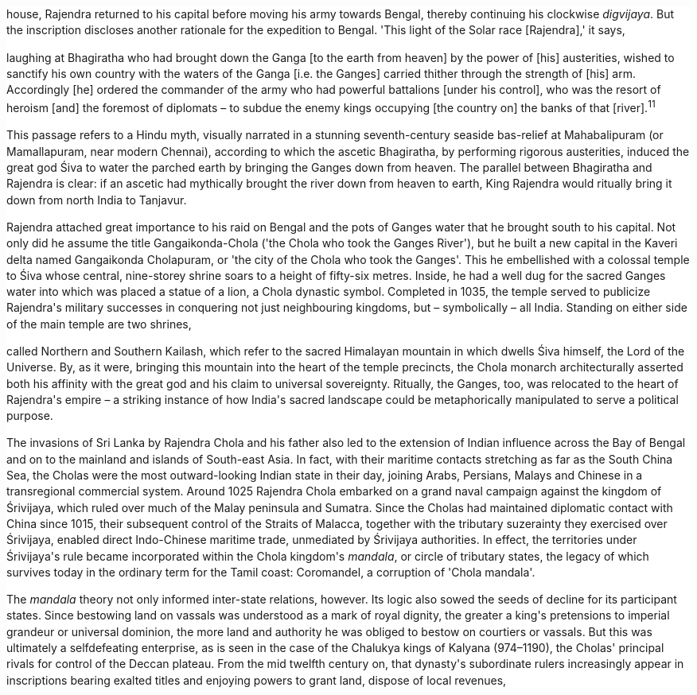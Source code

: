 house, Rajendra returned to his capital before moving his army towards Bengal, thereby continuing his clockwise *digvijaya*. But the inscription discloses another rationale for the expedition to Bengal. 'This light of the Solar race [Rajendra],' it says,

laughing at Bhagiratha who had brought down the Ganga [to the earth from heaven] by the power of [his] austerities, wished to sanctify his own country with the waters of the Ganga [i.e. the Ganges] carried thither through the strength of [his] arm. Accordingly [he] ordered the commander of the army who had powerful battalions [under his control], who was the resort of heroism [and] the foremost of diplomats – to subdue the enemy kings occupying [the country on] the banks of that [river].<sup>11</sup>

This passage refers to a Hindu myth, visually narrated in a stunning seventh-century seaside bas-relief at Mahabalipuram (or Mamallapuram, near modern Chennai), according to which the ascetic Bhagiratha, by performing rigorous austerities, induced the great god Śiva to water the parched earth by bringing the Ganges down from heaven. The parallel between Bhagiratha and Rajendra is clear: if an ascetic had mythically brought the river down from heaven to earth, King Rajendra would ritually bring it down from north India to Tanjavur.

Rajendra attached great importance to his raid on Bengal and the pots of Ganges water that he brought south to his capital. Not only did he assume the title Gangaikonda-Chola ('the Chola who took the Ganges River'), but he built a new capital in the Kaveri delta named Gangaikonda Cholapuram, or 'the city of the Chola who took the Ganges'. This he embellished with a colossal temple to Śiva whose central, nine-storey shrine soars to a height of fifty-six metres. Inside, he had a well dug for the sacred Ganges water into which was placed a statue of a lion, a Chola dynastic symbol. Completed in 1035, the temple served to publicize Rajendra's military successes in conquering not just neighbouring kingdoms, but – symbolically – all India. Standing on either side of the main temple are two shrines,

called Northern and Southern Kailash, which refer to the sacred Himalayan mountain in which dwells Śiva himself, the Lord of the Universe. By, as it were, bringing this mountain into the heart of the temple precincts, the Chola monarch architecturally asserted both his affinity with the great god and his claim to universal sovereignty. Ritually, the Ganges, too, was relocated to the heart of Rajendra's empire – a striking instance of how India's sacred landscape could be metaphorically manipulated to serve a political purpose.

The invasions of Sri Lanka by Rajendra Chola and his father also led to the extension of Indian influence across the Bay of Bengal and on to the mainland and islands of South-east Asia. In fact, with their maritime contacts stretching as far as the South China Sea, the Cholas were the most outward-looking Indian state in their day, joining Arabs, Persians, Malays and Chinese in a transregional commercial system. Around 1025 Rajendra Chola embarked on a grand naval campaign against the kingdom of Śrivijaya, which ruled over much of the Malay peninsula and Sumatra. Since the Cholas had maintained diplomatic contact with China since 1015, their subsequent control of the Straits of Malacca, together with the tributary suzerainty they exercised over Śrivijaya, enabled direct Indo-Chinese maritime trade, unmediated by Śrivijaya authorities. In effect, the territories under Śrivijaya's rule became incorporated within the Chola kingdom's *mandala*, or circle of tributary states, the legacy of which survives today in the ordinary term for the Tamil coast: Coromandel, a corruption of 'Chola mandala'.

The *mandala* theory not only informed inter-state relations, however. Its logic also sowed the seeds of decline for its participant states. Since bestowing land on vassals was understood as a mark of royal dignity, the greater a king's pretensions to imperial grandeur or universal dominion, the more land and authority he was obliged to bestow on courtiers or vassals. But this was ultimately a selfdefeating enterprise, as is seen in the case of the Chalukya kings of Kalyana (974–1190), the Cholas' principal rivals for control of the Deccan plateau. From the mid twelfth century on, that dynasty's subordinate rulers increasingly appear in inscriptions bearing exalted titles and enjoying powers to grant land, dispose of local revenues,

